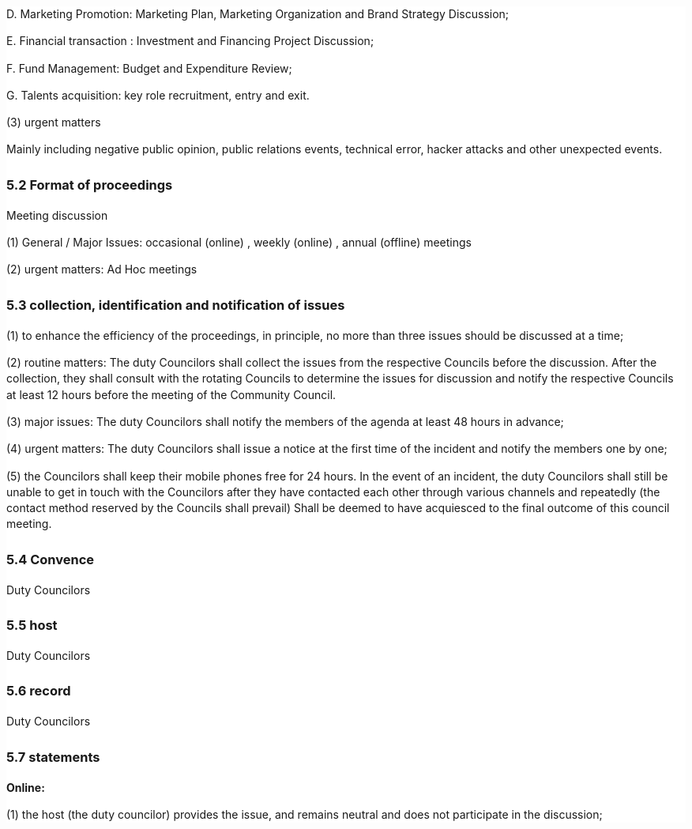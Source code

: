D. Marketing Promotion: Marketing Plan, Marketing Organization and Brand Strategy Discussion;

E. Financial transaction : Investment and Financing Project Discussion;

F. Fund Management: Budget and Expenditure Review;

G. Talents acquisition: key role recruitment, entry and exit.

(3) urgent matters

Mainly including negative public opinion, public relations events, technical error, hacker attacks and other unexpected events.

### 5.2 Format of proceedings
Meeting discussion

(1) General / Major Issues: occasional (online) , weekly (online) , annual (offline) meetings

(2) urgent matters: Ad Hoc meetings

### 5.3 collection, identification and notification of issues
(1) to enhance the efficiency of the proceedings, in principle, no more than three issues should be discussed at a time;

(2) routine matters: The duty Councilors shall collect the issues from the respective Councils before the discussion. After the collection, they shall consult with the rotating Councils to determine the issues for discussion and notify the respective Councils at least 12 hours before the meeting of the Community Council.

(3) major issues: The duty Councilors shall notify the members of the agenda at least 48 hours in advance;

(4) urgent matters: The duty Councilors shall issue a notice at the first time of the incident and notify the members one by one;

(5) the Councilors shall keep their mobile phones free for 24 hours. In the event of an incident, the duty Councilors shall still be unable to get in touch with the Councilors after they have contacted each other through various channels and repeatedly (the contact method reserved by the Councils shall prevail)  Shall be deemed to have acquiesced to the final outcome of this council meeting.

### 5.4 Convence
Duty Councilors

### 5.5 host
Duty Councilors

### 5.6 record
Duty Councilors

### 5.7 statements
**Online:**

(1) the host (the duty councilor) provides the issue, and remains neutral and does not participate in the discussion;
